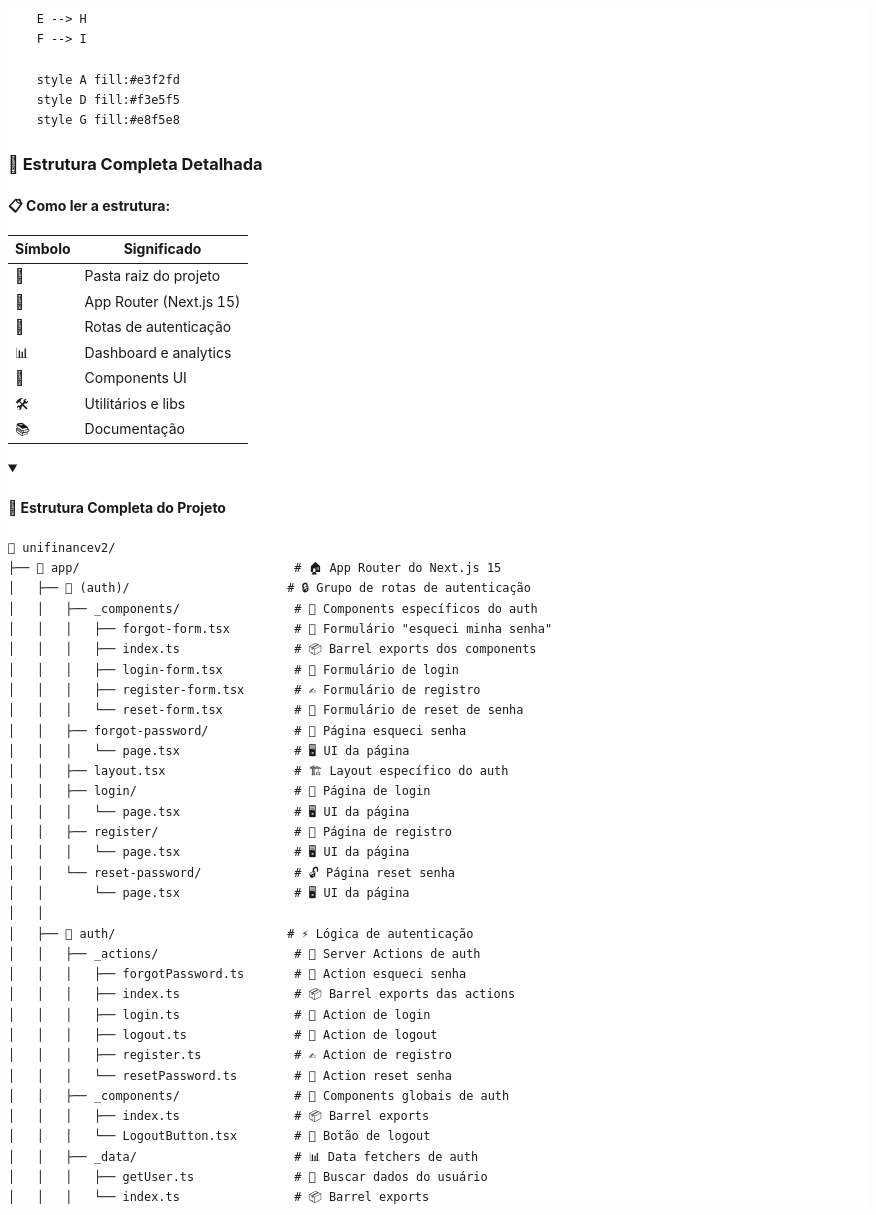 ```mermaid
    E --> H
    F --> I
    
    style A fill:#e3f2fd
    style D fill:#f3e5f5
    style G fill:#e8f5e8
```

### 📁 **Estrutura Completa Detalhada**

#### 📋 **Como ler a estrutura:**

| Símbolo | Significado |
|---------|-------------|
| 📁 | Pasta raiz do projeto |
| 📱 | App Router (Next.js 15) |
| 🔐 | Rotas de autenticação |
| 📊 | Dashboard e analytics |
| 🎨 | Components UI |
| 🛠️ | Utilitários e libs |
| 📚 | Documentação |

<details open>
<summary><h4>📁 Estrutura Completa do Projeto</h4></summary>

```
📁 unifinancev2/
├── 📱 app/                              # 🏠 App Router do Next.js 15
│   ├── 🔐 (auth)/                      # 🔒 Grupo de rotas de autenticação
│   │   ├── _components/                # 🎨 Components específicos do auth
│   │   │   ├── forgot-form.tsx         # 📧 Formulário "esqueci minha senha"
│   │   │   ├── index.ts                # 📦 Barrel exports dos components
│   │   │   ├── login-form.tsx          # 🔑 Formulário de login
│   │   │   ├── register-form.tsx       # ✍️ Formulário de registro
│   │   │   └── reset-form.tsx          # 🔄 Formulário de reset de senha
│   │   ├── forgot-password/            # 🤔 Página esqueci senha
│   │   │   └── page.tsx                # 🖥️ UI da página
│   │   ├── layout.tsx                  # 🏗️ Layout específico do auth
│   │   ├── login/                      # 🚪 Página de login
│   │   │   └── page.tsx                # 🖥️ UI da página
│   │   ├── register/                   # 📝 Página de registro
│   │   │   └── page.tsx                # 🖥️ UI da página
│   │   └── reset-password/             # 🔓 Página reset senha
│   │       └── page.tsx                # 🖥️ UI da página
│   │
│   ├── 🔑 auth/                        # ⚡ Lógica de autenticação
│   │   ├── _actions/                   # 🔧 Server Actions de auth
│   │   │   ├── forgotPassword.ts       # 📧 Action esqueci senha
│   │   │   ├── index.ts                # 📦 Barrel exports das actions
│   │   │   ├── login.ts                # 🔑 Action de login
│   │   │   ├── logout.ts               # 🚪 Action de logout
│   │   │   ├── register.ts             # ✍️ Action de registro
│   │   │   └── resetPassword.ts        # 🔄 Action reset senha
│   │   ├── _components/                # 🎨 Components globais de auth
│   │   │   ├── index.ts                # 📦 Barrel exports
│   │   │   └── LogoutButton.tsx        # 🚪 Botão de logout
│   │   ├── _data/                      # 📊 Data fetchers de auth
│   │   │   ├── getUser.ts              # 👤 Buscar dados do usuário
│   │   │   └── index.ts                # 📦 Barrel exports
```